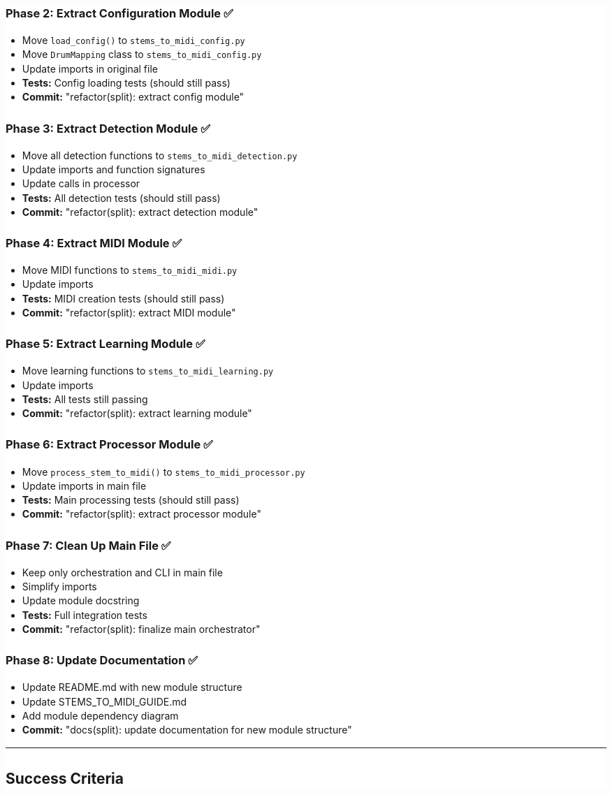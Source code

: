 ### Phase 2: Extract Configuration Module ✅
- Move `load_config()` to `stems_to_midi_config.py`
- Move `DrumMapping` class to `stems_to_midi_config.py`
- Update imports in original file
- **Tests:** Config loading tests (should still pass)
- **Commit:** "refactor(split): extract config module"

### Phase 3: Extract Detection Module ✅
- Move all detection functions to `stems_to_midi_detection.py`
- Update imports and function signatures
- Update calls in processor
- **Tests:** All detection tests (should still pass)
- **Commit:** "refactor(split): extract detection module"

### Phase 4: Extract MIDI Module ✅
- Move MIDI functions to `stems_to_midi_midi.py`
- Update imports
- **Tests:** MIDI creation tests (should still pass)
- **Commit:** "refactor(split): extract MIDI module"

### Phase 5: Extract Learning Module ✅
- Move learning functions to `stems_to_midi_learning.py`
- Update imports
- **Tests:** All tests still passing
- **Commit:** "refactor(split): extract learning module"

### Phase 6: Extract Processor Module ✅
- Move `process_stem_to_midi()` to `stems_to_midi_processor.py`
- Update imports in main file
- **Tests:** Main processing tests (should still pass)
- **Commit:** "refactor(split): extract processor module"

### Phase 7: Clean Up Main File ✅
- Keep only orchestration and CLI in main file
- Simplify imports
- Update module docstring
- **Tests:** Full integration tests
- **Commit:** "refactor(split): finalize main orchestrator"

### Phase 8: Update Documentation ✅
- Update README.md with new module structure
- Update STEMS_TO_MIDI_GUIDE.md
- Add module dependency diagram
- **Commit:** "docs(split): update documentation for new module structure"

---

## Success Criteria
